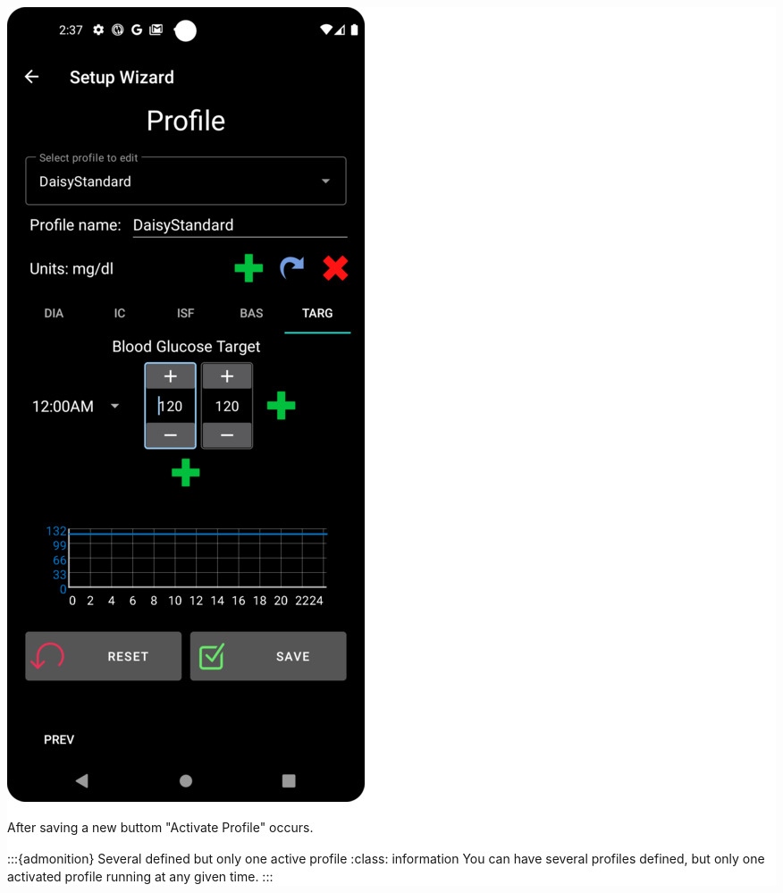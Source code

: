 ![image](../images/setup-wizard/Screenshot_20231202_143724.png)

After saving a new buttom "Activate Profile" occurs.

:::{admonition} Several defined but only one active profile
:class: information
You can have several profiles defined, but only one activated profile running at any given time.
:::
